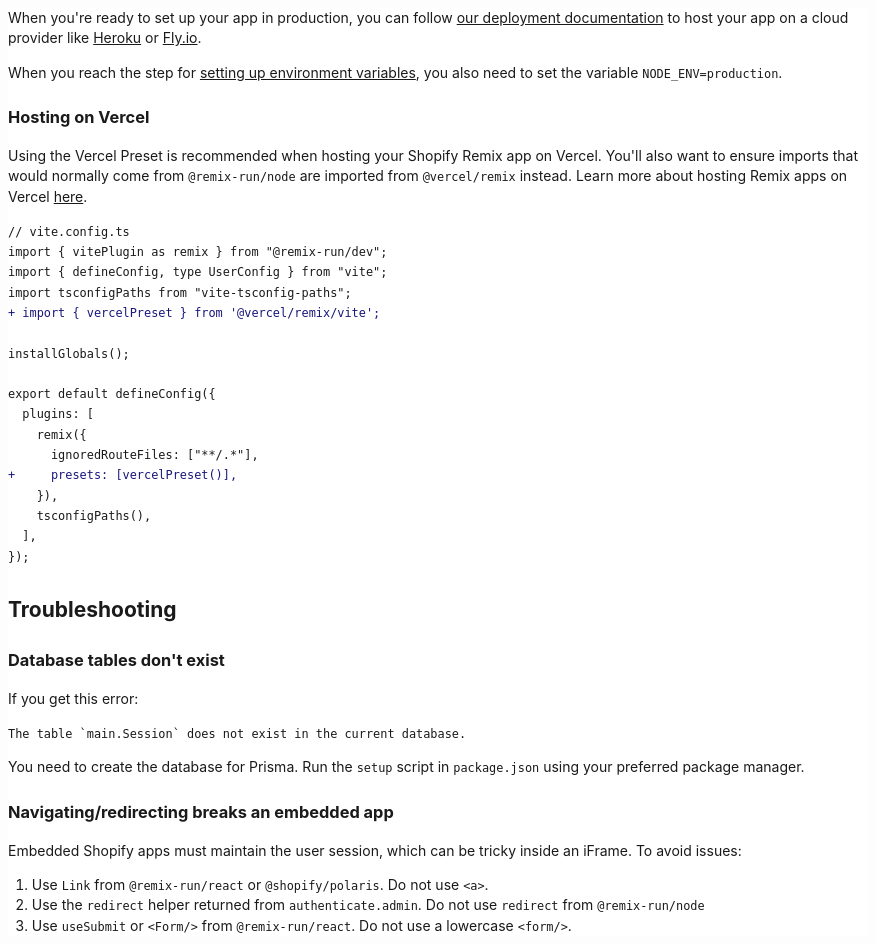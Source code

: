When you're ready to set up your app in production, you can follow [our deployment documentation](https://shopify.dev/docs/apps/deployment/web) to host your app on a cloud provider like [Heroku](https://www.heroku.com/) or [Fly.io](https://fly.io/).

When you reach the step for [setting up environment variables](https://shopify.dev/docs/apps/deployment/web#set-env-vars), you also need to set the variable `NODE_ENV=production`.

### Hosting on Vercel

Using the Vercel Preset is recommended when hosting your Shopify Remix app on Vercel. You'll also want to ensure imports that would normally come from `@remix-run/node` are imported from `@vercel/remix` instead. Learn more about hosting Remix apps on Vercel [here](https://vercel.com/docs/frameworks/remix).

```diff
// vite.config.ts
import { vitePlugin as remix } from "@remix-run/dev";
import { defineConfig, type UserConfig } from "vite";
import tsconfigPaths from "vite-tsconfig-paths";
+ import { vercelPreset } from '@vercel/remix/vite';

installGlobals();

export default defineConfig({
  plugins: [
    remix({
      ignoredRouteFiles: ["**/.*"],
+     presets: [vercelPreset()],
    }),
    tsconfigPaths(),
  ],
});
```

## Troubleshooting

### Database tables don't exist

If you get this error:

```
The table `main.Session` does not exist in the current database.
```

You need to create the database for Prisma. Run the `setup` script in `package.json` using your preferred package manager.

### Navigating/redirecting breaks an embedded app

Embedded Shopify apps must maintain the user session, which can be tricky inside an iFrame. To avoid issues:

1. Use `Link` from `@remix-run/react` or `@shopify/polaris`. Do not use `<a>`.
2. Use the `redirect` helper returned from `authenticate.admin`. Do not use `redirect` from `@remix-run/node`
3. Use `useSubmit` or `<Form/>` from `@remix-run/react`. Do not use a lowercase `<form/>`.
